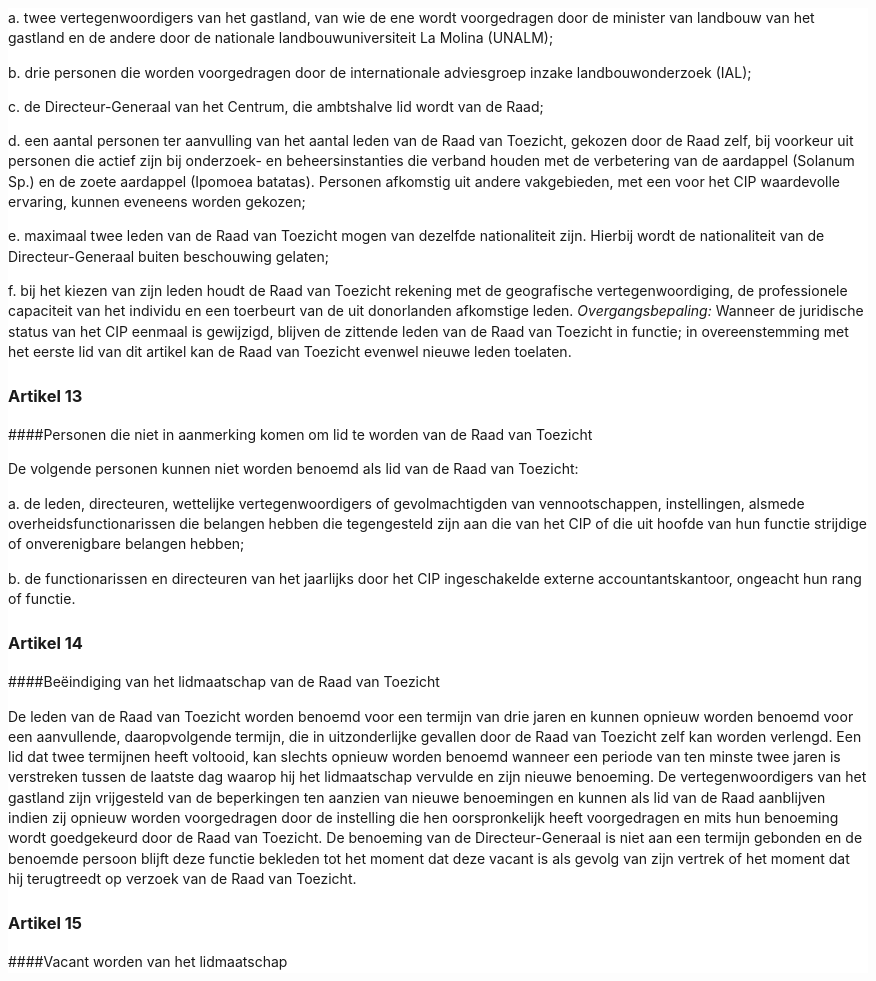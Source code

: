 a. twee vertegenwoordigers van het gastland, van wie de ene wordt voorgedragen door de minister van landbouw van het gastland en de andere door de nationale landbouwuniversiteit La Molina (UNALM);  

b. drie personen die worden voorgedragen door de internationale adviesgroep inzake landbouwonderzoek (IAL);  

c. de Directeur-Generaal van het Centrum, die ambtshalve lid wordt van de Raad;  

d. een aantal personen ter aanvulling van het aantal leden van de Raad van Toezicht, gekozen door de Raad zelf, bij voorkeur uit personen die actief zijn bij onderzoek- en beheersinstanties die verband houden met de verbetering van de aardappel (Solanum Sp.) en de zoete aardappel (Ipomoea batatas). Personen afkomstig uit andere vakgebieden, met een voor het CIP waardevolle ervaring, kunnen eveneens worden gekozen;  

e. maximaal twee leden van de Raad van Toezicht mogen van dezelfde nationaliteit zijn. Hierbij wordt de nationaliteit van de Directeur-Generaal buiten beschouwing gelaten;  

f. bij het kiezen van zijn leden houdt de Raad van Toezicht rekening met de geografische vertegenwoordiging, de professionele capaciteit van het individu en een toerbeurt van de uit donorlanden afkomstige leden.   *Overgangsbepaling:* Wanneer de juridische status van het CIP eenmaal is gewijzigd, blijven de zittende leden van de Raad van Toezicht in functie; in overeenstemming met het eerste lid van dit artikel kan de Raad van Toezicht evenwel nieuwe leden toelaten.  

### Artikel  13  

####Personen die niet in aanmerking komen om lid te worden van de Raad van Toezicht

De volgende personen kunnen niet worden benoemd als lid van de Raad van Toezicht: 

a. de leden, directeuren, wettelijke vertegenwoordigers of gevolmachtigden van vennootschappen, instellingen, alsmede overheidsfunctionarissen die belangen hebben die tegengesteld zijn aan die van het CIP of die uit hoofde van hun functie strijdige of onverenigbare belangen hebben;  

b. de functionarissen en directeuren van het jaarlijks door het CIP ingeschakelde externe accountantskantoor, ongeacht hun rang of functie.    

### Artikel  14  

####Beëindiging van het lidmaatschap van de Raad van Toezicht

De leden van de Raad van Toezicht worden benoemd voor een termijn van drie jaren en kunnen opnieuw worden benoemd voor een aanvullende, daaropvolgende termijn, die in uitzonderlijke gevallen door de Raad van Toezicht zelf kan worden verlengd. Een lid dat twee termijnen heeft voltooid, kan slechts opnieuw worden benoemd wanneer een periode van ten minste twee jaren is verstreken tussen de laatste dag waarop hij het lidmaatschap vervulde en zijn nieuwe benoeming. De vertegenwoordigers van het gastland zijn vrijgesteld van de beperkingen ten aanzien van nieuwe benoemingen en kunnen als lid van de Raad aanblijven indien zij opnieuw worden voorgedragen door de instelling die hen oorspronkelijk heeft voorgedragen en mits hun benoeming wordt goedgekeurd door de Raad van Toezicht. De benoeming van de Directeur-Generaal is niet aan een termijn gebonden en de benoemde persoon blijft deze functie bekleden tot het moment dat deze vacant is als gevolg van zijn vertrek of het moment dat hij terugtreedt op verzoek van de Raad van Toezicht.  

### Artikel  15  

####Vacant worden van het lidmaatschap
